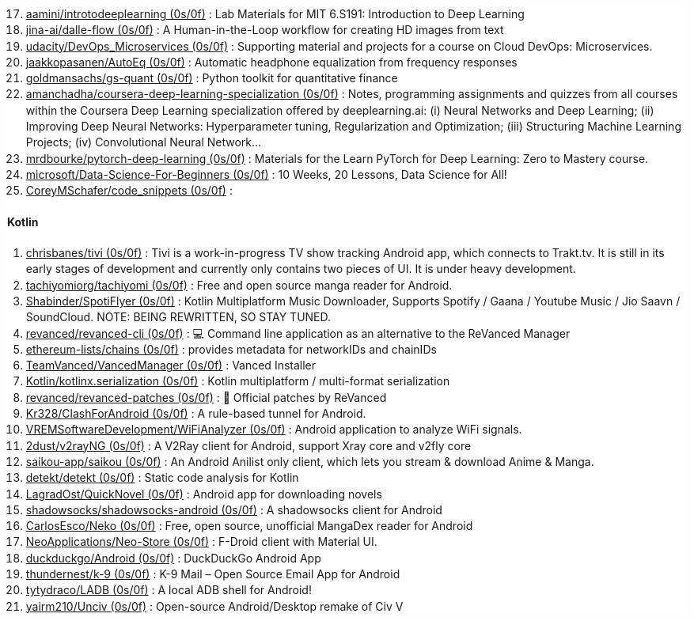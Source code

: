 17. [aamini/introtodeeplearning (0s/0f)](https://github.com/aamini/introtodeeplearning) : Lab Materials for MIT 6.S191: Introduction to Deep Learning
18. [jina-ai/dalle-flow (0s/0f)](https://github.com/jina-ai/dalle-flow) : A Human-in-the-Loop workflow for creating HD images from text
19. [udacity/DevOps_Microservices (0s/0f)](https://github.com/udacity/DevOps_Microservices) : Supporting material and projects for a course on Cloud DevOps: Microservices.
20. [jaakkopasanen/AutoEq (0s/0f)](https://github.com/jaakkopasanen/AutoEq) : Automatic headphone equalization from frequency responses
21. [goldmansachs/gs-quant (0s/0f)](https://github.com/goldmansachs/gs-quant) : Python toolkit for quantitative finance
22. [amanchadha/coursera-deep-learning-specialization (0s/0f)](https://github.com/amanchadha/coursera-deep-learning-specialization) : Notes, programming assignments and quizzes from all courses within the Coursera Deep Learning specialization offered by deeplearning.ai: (i) Neural Networks and Deep Learning; (ii) Improving Deep Neural Networks: Hyperparameter tuning, Regularization and Optimization; (iii) Structuring Machine Learning Projects; (iv) Convolutional Neural Network…
23. [mrdbourke/pytorch-deep-learning (0s/0f)](https://github.com/mrdbourke/pytorch-deep-learning) : Materials for the Learn PyTorch for Deep Learning: Zero to Mastery course.
24. [microsoft/Data-Science-For-Beginners (0s/0f)](https://github.com/microsoft/Data-Science-For-Beginners) : 10 Weeks, 20 Lessons, Data Science for All!
25. [CoreyMSchafer/code_snippets (0s/0f)](https://github.com/CoreyMSchafer/code_snippets) : 

#### Kotlin
1. [chrisbanes/tivi (0s/0f)](https://github.com/chrisbanes/tivi) : Tivi is a work-in-progress TV show tracking Android app, which connects to Trakt.tv. It is still in its early stages of development and currently only contains two pieces of UI. It is under heavy development.
2. [tachiyomiorg/tachiyomi (0s/0f)](https://github.com/tachiyomiorg/tachiyomi) : Free and open source manga reader for Android.
3. [Shabinder/SpotiFlyer (0s/0f)](https://github.com/Shabinder/SpotiFlyer) : Kotlin Multiplatform Music Downloader, Supports Spotify / Gaana / Youtube Music / Jio Saavn / SoundCloud. NOTE: BEING REWRITTEN, SO STAY TUNED.
4. [revanced/revanced-cli (0s/0f)](https://github.com/revanced/revanced-cli) : 💻 Command line application as an alternative to the ReVanced Manager
5. [ethereum-lists/chains (0s/0f)](https://github.com/ethereum-lists/chains) : provides metadata for networkIDs and chainIDs
6. [TeamVanced/VancedManager (0s/0f)](https://github.com/TeamVanced/VancedManager) : Vanced Installer
7. [Kotlin/kotlinx.serialization (0s/0f)](https://github.com/Kotlin/kotlinx.serialization) : Kotlin multiplatform / multi-format serialization
8. [revanced/revanced-patches (0s/0f)](https://github.com/revanced/revanced-patches) : 🧩 Official patches by ReVanced
9. [Kr328/ClashForAndroid (0s/0f)](https://github.com/Kr328/ClashForAndroid) : A rule-based tunnel for Android.
10. [VREMSoftwareDevelopment/WiFiAnalyzer (0s/0f)](https://github.com/VREMSoftwareDevelopment/WiFiAnalyzer) : Android application to analyze WiFi signals.
11. [2dust/v2rayNG (0s/0f)](https://github.com/2dust/v2rayNG) : A V2Ray client for Android, support Xray core and v2fly core
12. [saikou-app/saikou (0s/0f)](https://github.com/saikou-app/saikou) : An Android Anilist only client, which lets you stream & download Anime & Manga.
13. [detekt/detekt (0s/0f)](https://github.com/detekt/detekt) : Static code analysis for Kotlin
14. [LagradOst/QuickNovel (0s/0f)](https://github.com/LagradOst/QuickNovel) : Android app for downloading novels
15. [shadowsocks/shadowsocks-android (0s/0f)](https://github.com/shadowsocks/shadowsocks-android) : A shadowsocks client for Android
16. [CarlosEsco/Neko (0s/0f)](https://github.com/CarlosEsco/Neko) : Free, open source, unofficial MangaDex reader for Android
17. [NeoApplications/Neo-Store (0s/0f)](https://github.com/NeoApplications/Neo-Store) : F-Droid client with Material UI.
18. [duckduckgo/Android (0s/0f)](https://github.com/duckduckgo/Android) : DuckDuckGo Android App
19. [thundernest/k-9 (0s/0f)](https://github.com/thundernest/k-9) : K-9 Mail – Open Source Email App for Android
20. [tytydraco/LADB (0s/0f)](https://github.com/tytydraco/LADB) : A local ADB shell for Android!
21. [yairm210/Unciv (0s/0f)](https://github.com/yairm210/Unciv) : Open-source Android/Desktop remake of Civ V